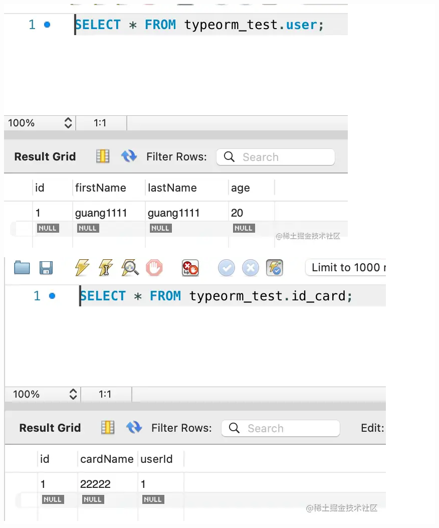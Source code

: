 ![](./images/8e34c373f0bc181b174d76238b63d647.webp )

![](./images/a8795e68dddc8d04a5683ae92c8b769e.webp )
